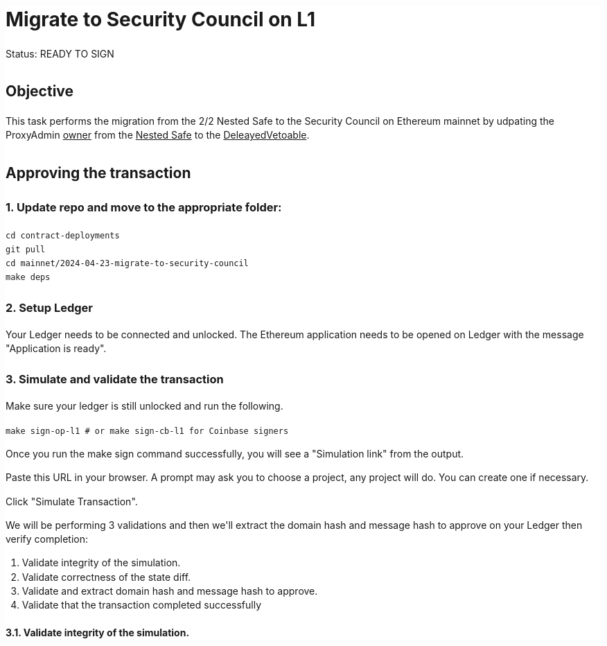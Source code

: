 # Migrate to Security Council on L1

Status: READY TO SIGN

## Objective

This task performs the migration from the 2/2 Nested Safe to the Security Council on Ethereum mainnet by udpating the ProxyAdmin [owner](https://etherscan.io/address/0x0475cBCAebd9CE8AfA5025828d5b98DFb67E059E#readContract#F6) from the [Nested Safe](https://etherscan.io/address/0x7bB41C3008B3f03FE483B28b8DB90e19Cf07595c#code) to the [DeleayedVetoable](TBD).

## Approving the transaction

### 1. Update repo and move to the appropriate folder:

```
cd contract-deployments
git pull
cd mainnet/2024-04-23-migrate-to-security-council
make deps
```

### 2. Setup Ledger

Your Ledger needs to be connected and unlocked. The Ethereum
application needs to be opened on Ledger with the message "Application
is ready".

### 3. Simulate and validate the transaction

Make sure your ledger is still unlocked and run the following.


``` shell
make sign-op-l1 # or make sign-cb-l1 for Coinbase signers
```

Once you run the make sign command successfully, you will see a "Simulation link" from the output.

Paste this URL in your browser. A prompt may ask you to choose a
project, any project will do. You can create one if necessary.

Click "Simulate Transaction".

We will be performing 3 validations and then we'll extract the domain hash and
message hash to approve on your Ledger then verify completion:

1. Validate integrity of the simulation.
2. Validate correctness of the state diff.
3. Validate and extract domain hash and message hash to approve.
4. Validate that the transaction completed successfully


#### 3.1. Validate integrity of the simulation.
